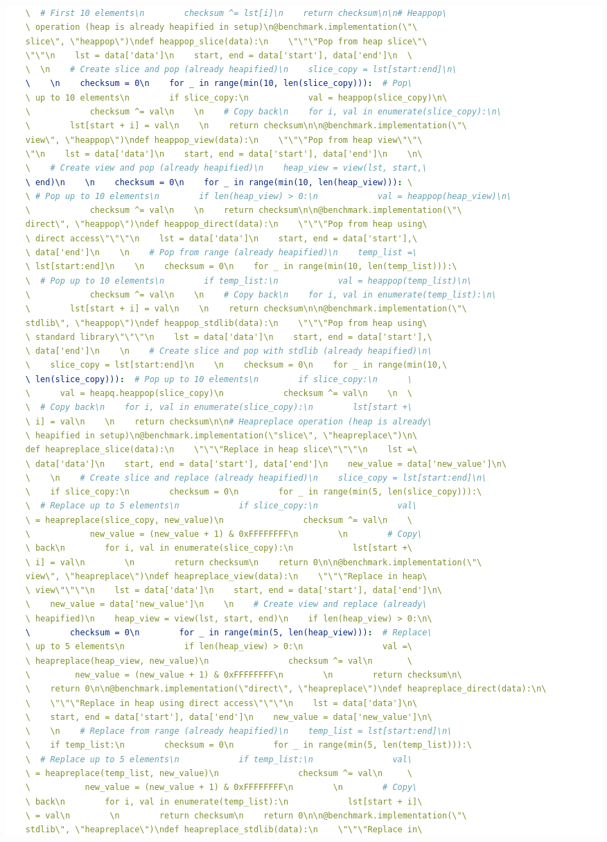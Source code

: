 ```yaml
    \  # First 10 elements\n        checksum ^= lst[i]\n    return checksum\n\n# Heappop\
    \ operation (heap is already heapified in setup)\n@benchmark.implementation(\"\
    slice\", \"heappop\")\ndef heappop_slice(data):\n    \"\"\"Pop from heap slice\"\
    \"\"\n    lst = data['data']\n    start, end = data['start'], data['end']\n  \
    \  \n    # Create slice and pop (already heapified)\n    slice_copy = lst[start:end]\n\
    \    \n    checksum = 0\n    for _ in range(min(10, len(slice_copy))):  # Pop\
    \ up to 10 elements\n        if slice_copy:\n            val = heappop(slice_copy)\n\
    \            checksum ^= val\n    \n    # Copy back\n    for i, val in enumerate(slice_copy):\n\
    \        lst[start + i] = val\n    \n    return checksum\n\n@benchmark.implementation(\"\
    view\", \"heappop\")\ndef heappop_view(data):\n    \"\"\"Pop from heap view\"\"\
    \"\n    lst = data['data']\n    start, end = data['start'], data['end']\n    \n\
    \    # Create view and pop (already heapified)\n    heap_view = view(lst, start,\
    \ end)\n    \n    checksum = 0\n    for _ in range(min(10, len(heap_view))): \
    \ # Pop up to 10 elements\n        if len(heap_view) > 0:\n            val = heappop(heap_view)\n\
    \            checksum ^= val\n    \n    return checksum\n\n@benchmark.implementation(\"\
    direct\", \"heappop\")\ndef heappop_direct(data):\n    \"\"\"Pop from heap using\
    \ direct access\"\"\"\n    lst = data['data']\n    start, end = data['start'],\
    \ data['end']\n    \n    # Pop from range (already heapified)\n    temp_list =\
    \ lst[start:end]\n    \n    checksum = 0\n    for _ in range(min(10, len(temp_list))):\
    \  # Pop up to 10 elements\n        if temp_list:\n            val = heappop(temp_list)\n\
    \            checksum ^= val\n    \n    # Copy back\n    for i, val in enumerate(temp_list):\n\
    \        lst[start + i] = val\n    \n    return checksum\n\n@benchmark.implementation(\"\
    stdlib\", \"heappop\")\ndef heappop_stdlib(data):\n    \"\"\"Pop from heap using\
    \ standard library\"\"\"\n    lst = data['data']\n    start, end = data['start'],\
    \ data['end']\n    \n    # Create slice and pop with stdlib (already heapified)\n\
    \    slice_copy = lst[start:end]\n    \n    checksum = 0\n    for _ in range(min(10,\
    \ len(slice_copy))):  # Pop up to 10 elements\n        if slice_copy:\n      \
    \      val = heapq.heappop(slice_copy)\n            checksum ^= val\n    \n  \
    \  # Copy back\n    for i, val in enumerate(slice_copy):\n        lst[start +\
    \ i] = val\n    \n    return checksum\n\n# Heapreplace operation (heap is already\
    \ heapified in setup)\n@benchmark.implementation(\"slice\", \"heapreplace\")\n\
    def heapreplace_slice(data):\n    \"\"\"Replace in heap slice\"\"\"\n    lst =\
    \ data['data']\n    start, end = data['start'], data['end']\n    new_value = data['new_value']\n\
    \    \n    # Create slice and replace (already heapified)\n    slice_copy = lst[start:end]\n\
    \    if slice_copy:\n        checksum = 0\n        for _ in range(min(5, len(slice_copy))):\
    \  # Replace up to 5 elements\n            if slice_copy:\n                val\
    \ = heapreplace(slice_copy, new_value)\n                checksum ^= val\n    \
    \            new_value = (new_value + 1) & 0xFFFFFFFF\n        \n        # Copy\
    \ back\n        for i, val in enumerate(slice_copy):\n            lst[start +\
    \ i] = val\n        \n        return checksum\n    return 0\n\n@benchmark.implementation(\"\
    view\", \"heapreplace\")\ndef heapreplace_view(data):\n    \"\"\"Replace in heap\
    \ view\"\"\"\n    lst = data['data']\n    start, end = data['start'], data['end']\n\
    \    new_value = data['new_value']\n    \n    # Create view and replace (already\
    \ heapified)\n    heap_view = view(lst, start, end)\n    if len(heap_view) > 0:\n\
    \        checksum = 0\n        for _ in range(min(5, len(heap_view))):  # Replace\
    \ up to 5 elements\n            if len(heap_view) > 0:\n                val =\
    \ heapreplace(heap_view, new_value)\n                checksum ^= val\n       \
    \         new_value = (new_value + 1) & 0xFFFFFFFF\n        \n        return checksum\n\
    \    return 0\n\n@benchmark.implementation(\"direct\", \"heapreplace\")\ndef heapreplace_direct(data):\n\
    \    \"\"\"Replace in heap using direct access\"\"\"\n    lst = data['data']\n\
    \    start, end = data['start'], data['end']\n    new_value = data['new_value']\n\
    \    \n    # Replace from range (already heapified)\n    temp_list = lst[start:end]\n\
    \    if temp_list:\n        checksum = 0\n        for _ in range(min(5, len(temp_list))):\
    \  # Replace up to 5 elements\n            if temp_list:\n                val\
    \ = heapreplace(temp_list, new_value)\n                checksum ^= val\n     \
    \           new_value = (new_value + 1) & 0xFFFFFFFF\n        \n        # Copy\
    \ back\n        for i, val in enumerate(temp_list):\n            lst[start + i]\
    \ = val\n        \n        return checksum\n    return 0\n\n@benchmark.implementation(\"\
    stdlib\", \"heapreplace\")\ndef heapreplace_stdlib(data):\n    \"\"\"Replace in\
```